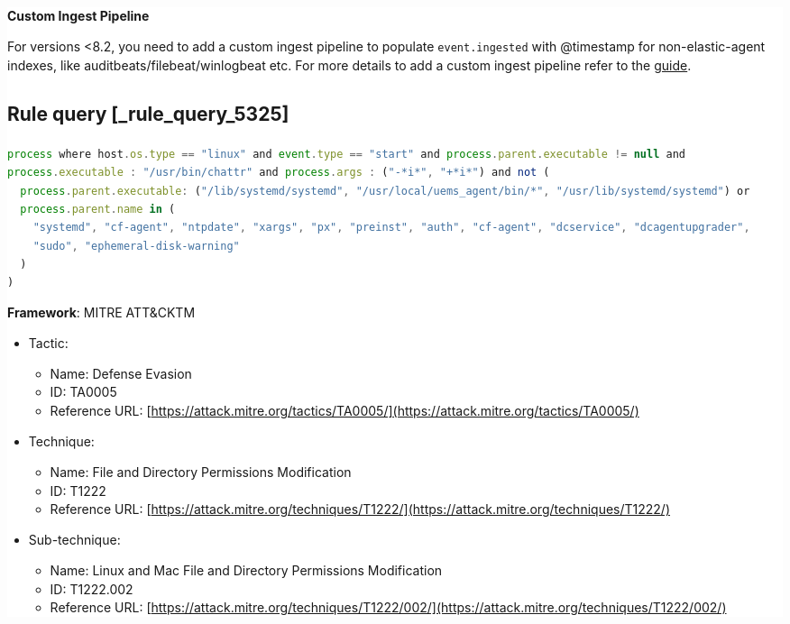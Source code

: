 **Custom Ingest Pipeline**

For versions <8.2, you need to add a custom ingest pipeline to populate `event.ingested` with @timestamp for non-elastic-agent indexes, like auditbeats/filebeat/winlogbeat etc. For more details to add a custom ingest pipeline refer to the [guide](docs-content://reference/ingestion-tools/fleet/data-streams-pipeline-tutorial.md).


## Rule query [_rule_query_5325]

```js
process where host.os.type == "linux" and event.type == "start" and process.parent.executable != null and
process.executable : "/usr/bin/chattr" and process.args : ("-*i*", "+*i*") and not (
  process.parent.executable: ("/lib/systemd/systemd", "/usr/local/uems_agent/bin/*", "/usr/lib/systemd/systemd") or
  process.parent.name in (
    "systemd", "cf-agent", "ntpdate", "xargs", "px", "preinst", "auth", "cf-agent", "dcservice", "dcagentupgrader",
    "sudo", "ephemeral-disk-warning"
  )
)
```

**Framework**: MITRE ATT&CKTM

* Tactic:

    * Name: Defense Evasion
    * ID: TA0005
    * Reference URL: [https://attack.mitre.org/tactics/TA0005/](https://attack.mitre.org/tactics/TA0005/)

* Technique:

    * Name: File and Directory Permissions Modification
    * ID: T1222
    * Reference URL: [https://attack.mitre.org/techniques/T1222/](https://attack.mitre.org/techniques/T1222/)

* Sub-technique:

    * Name: Linux and Mac File and Directory Permissions Modification
    * ID: T1222.002
    * Reference URL: [https://attack.mitre.org/techniques/T1222/002/](https://attack.mitre.org/techniques/T1222/002/)



